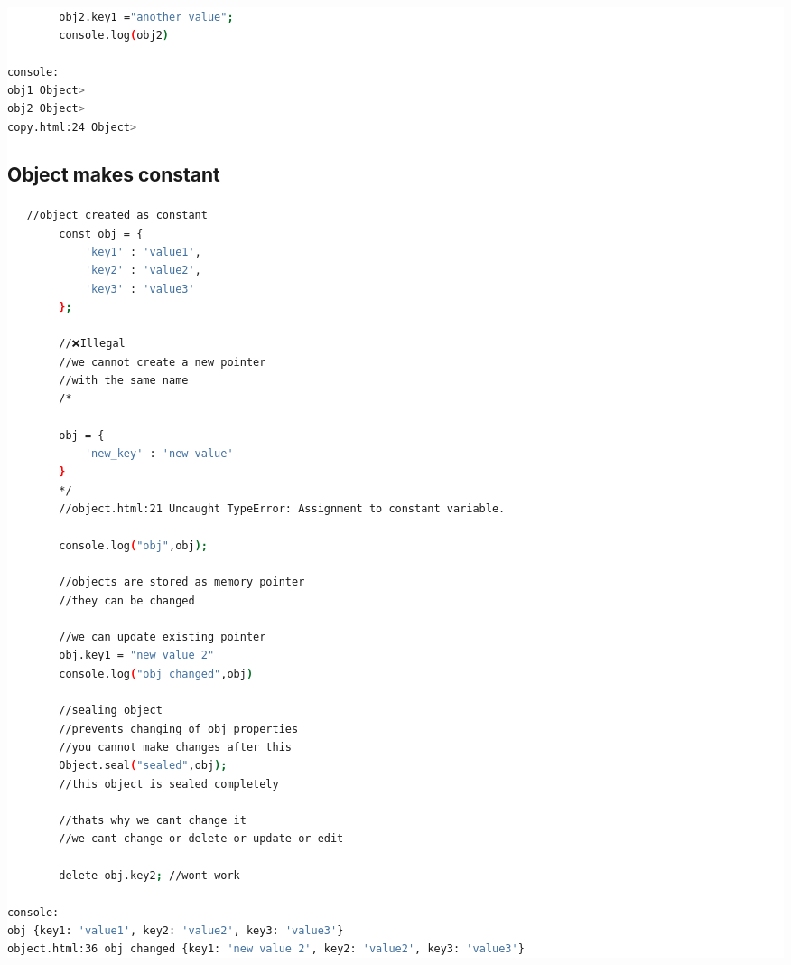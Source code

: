 ```bash
        obj2.key1 ="another value";
        console.log(obj2)

console:       
obj1 Object>
obj2 Object>
copy.html:24 Object>

```

## Object makes constant
```bash
   //object created as constant
        const obj = {
            'key1' : 'value1',
            'key2' : 'value2',
            'key3' : 'value3'
        };

        //❌Illegal
        //we cannot create a new pointer 
        //with the same name 
        /*

        obj = {
            'new_key' : 'new value'
        }
        */
        //object.html:21 Uncaught TypeError: Assignment to constant variable.

        console.log("obj",obj);

        //objects are stored as memory pointer 
        //they can be changed 

        //we can update existing pointer 
        obj.key1 = "new value 2"
        console.log("obj changed",obj)

        //sealing object 
        //prevents changing of obj properties 
        //you cannot make changes after this 
        Object.seal("sealed",obj);
        //this object is sealed completely 

        //thats why we cant change it 
        //we cant change or delete or update or edit 

        delete obj.key2; //wont work

console:
obj {key1: 'value1', key2: 'value2', key3: 'value3'}
object.html:36 obj changed {key1: 'new value 2', key2: 'value2', key3: 'value3'}
```
